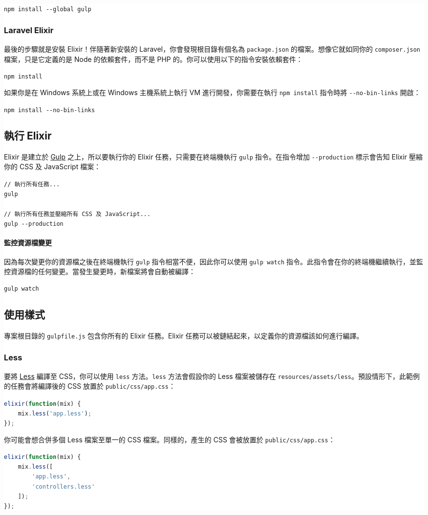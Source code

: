     npm install --global gulp

### Laravel Elixir

最後的步驟就是安裝 Elixir！伴隨著新安裝的 Laravel，你會發現根目錄有個名為 `package.json` 的檔案。想像它就如同你的 `composer.json` 檔案，只是它定義的是 Node 的依賴套件，而不是 PHP 的。你可以使用以下的指令安裝依賴套件：

    npm install

如果你是在 Windows 系統上或在 Windows 主機系統上執行 VM 進行開發，你需要在執行 `npm install` 指令時將 `--no-bin-links` 開啟：

    npm install --no-bin-links

<a name="running-elixir"></a>
## 執行 Elixir

Elixir 是建立於 [Gulp](http://gulpjs.com) 之上，所以要執行你的 Elixir 任務，只需要在終端機執行 `gulp` 指令。在指令增加 `--production` 標示會告知 Elixir 壓縮你的 CSS 及 JavaScript 檔案：

    // 執行所有任務...
    gulp

    // 執行所有任務並壓縮所有 CSS 及 JavaScript...
    gulp --production

#### 監控資源檔變更

因為每次變更你的資源檔之後在終端機執行 `gulp` 指令相當不便，因此你可以使用 `gulp watch` 指令。此指令會在你的終端機繼續執行，並監控資源檔的任何變更。當發生變更時，新檔案將會自動被編譯：

    gulp watch

<a name="working-with-stylesheets"></a>
## 使用樣式

專案根目錄的 `gulpfile.js` 包含你所有的 Elixir 任務。Elixir 任務可以被鏈結起來，以定義你的資源檔該如何進行編譯。

<a name="less"></a>
### Less

要將 [Less](http://lesscss.org/) 編譯至 CSS，你可以使用 `less` 方法。`less` 方法會假設你的 Less 檔案被儲存在 `resources/assets/less`。預設情形下，此範例的任務會將編譯後的 CSS 放置於 `public/css/app.css`：

```javascript
elixir(function(mix) {
    mix.less('app.less');
});
```

你可能會想合併多個 Less 檔案至單一的 CSS 檔案。同樣的，產生的 CSS 會被放置於 `public/css/app.css`：

```javascript
elixir(function(mix) {
    mix.less([
        'app.less',
        'controllers.less'
    ]);
});
```
